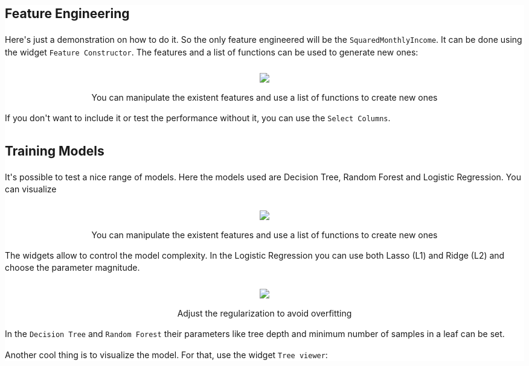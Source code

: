 ## Feature Engineering

Here's just a demonstration on how to do it. So the only feature engineered will be the `SquaredMonthlyIncome`. It can be done using the widget `Feature Constructor`. The features and a list of functions can be used to generate new ones:

<div align="center">
<figure>
	<a href="../../../images/orange/feature_eng.png">
		<img  style="width:350px;margin:10px" src="../../../images/orange/feature_eng.png"/>
	</a>
	<figcaption>You can manipulate the existent features and use a list of functions to create new ones</figcaption>
</figure>
</div>

If you don't want to include it or test the performance without it, you can use the `Select Columns`.


## Training Models

It's possible to test a nice range of models. Here the models used are Decision Tree, Random Forest and Logistic Regression. You can visualize

<div align="center">
<figure>
	<a href="../../../images/orange/models.png">
		<img  style="width:350px;margin:10px" src="../../../images/orange/models.png"/>
	</a>
	<figcaption>You can manipulate the existent features and use a list of functions to create new ones</figcaption>
</figure>
</div>

The widgets allow to control the model complexity. In the Logistic Regression you can use both Lasso (L1) and Ridge (L2) and choose the parameter magnitude.

<div align="center">
<figure>
	<a href="../../../images/orange/logistic.png">
		<img  style="width:350px;margin:10px" src="../../../images/orange/logistic.png"/>
	</a>
	<figcaption>Adjust the regularization to avoid overfitting</figcaption>
</figure>
</div>

In the `Decision Tree` and `Random Forest` their parameters like tree depth and minimum number of samples in a leaf can be set.

Another cool thing is to visualize the model. For that, use the widget `Tree viewer`:
